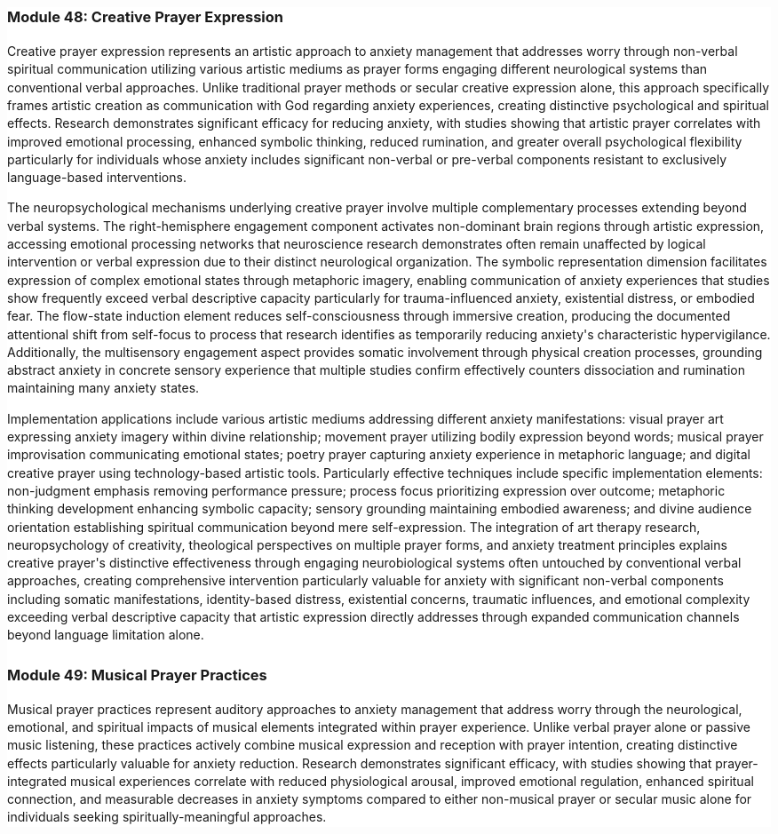 ### Module 48: Creative Prayer Expression

Creative prayer expression represents an artistic approach to anxiety management that addresses worry through non-verbal spiritual communication utilizing various artistic mediums as prayer forms engaging different neurological systems than conventional verbal approaches. Unlike traditional prayer methods or secular creative expression alone, this approach specifically frames artistic creation as communication with God regarding anxiety experiences, creating distinctive psychological and spiritual effects. Research demonstrates significant efficacy for reducing anxiety, with studies showing that artistic prayer correlates with improved emotional processing, enhanced symbolic thinking, reduced rumination, and greater overall psychological flexibility particularly for individuals whose anxiety includes significant non-verbal or pre-verbal components resistant to exclusively language-based interventions.

The neuropsychological mechanisms underlying creative prayer involve multiple complementary processes extending beyond verbal systems. The right-hemisphere engagement component activates non-dominant brain regions through artistic expression, accessing emotional processing networks that neuroscience research demonstrates often remain unaffected by logical intervention or verbal expression due to their distinct neurological organization. The symbolic representation dimension facilitates expression of complex emotional states through metaphoric imagery, enabling communication of anxiety experiences that studies show frequently exceed verbal descriptive capacity particularly for trauma-influenced anxiety, existential distress, or embodied fear. The flow-state induction element reduces self-consciousness through immersive creation, producing the documented attentional shift from self-focus to process that research identifies as temporarily reducing anxiety's characteristic hypervigilance. Additionally, the multisensory engagement aspect provides somatic involvement through physical creation processes, grounding abstract anxiety in concrete sensory experience that multiple studies confirm effectively counters dissociation and rumination maintaining many anxiety states.

Implementation applications include various artistic mediums addressing different anxiety manifestations: visual prayer art expressing anxiety imagery within divine relationship; movement prayer utilizing bodily expression beyond words; musical prayer improvisation communicating emotional states; poetry prayer capturing anxiety experience in metaphoric language; and digital creative prayer using technology-based artistic tools. Particularly effective techniques include specific implementation elements: non-judgment emphasis removing performance pressure; process focus prioritizing expression over outcome; metaphoric thinking development enhancing symbolic capacity; sensory grounding maintaining embodied awareness; and divine audience orientation establishing spiritual communication beyond mere self-expression. The integration of art therapy research, neuropsychology of creativity, theological perspectives on multiple prayer forms, and anxiety treatment principles explains creative prayer's distinctive effectiveness through engaging neurobiological systems often untouched by conventional verbal approaches, creating comprehensive intervention particularly valuable for anxiety with significant non-verbal components including somatic manifestations, identity-based distress, existential concerns, traumatic influences, and emotional complexity exceeding verbal descriptive capacity that artistic expression directly addresses through expanded communication channels beyond language limitation alone.

### Module 49: Musical Prayer Practices

Musical prayer practices represent auditory approaches to anxiety management that address worry through the neurological, emotional, and spiritual impacts of musical elements integrated within prayer experience. Unlike verbal prayer alone or passive music listening, these practices actively combine musical expression and reception with prayer intention, creating distinctive effects particularly valuable for anxiety reduction. Research demonstrates significant efficacy, with studies showing that prayer-integrated musical experiences correlate with reduced physiological arousal, improved emotional regulation, enhanced spiritual connection, and measurable decreases in anxiety symptoms compared to either non-musical prayer or secular music alone for individuals seeking spiritually-meaningful approaches.
